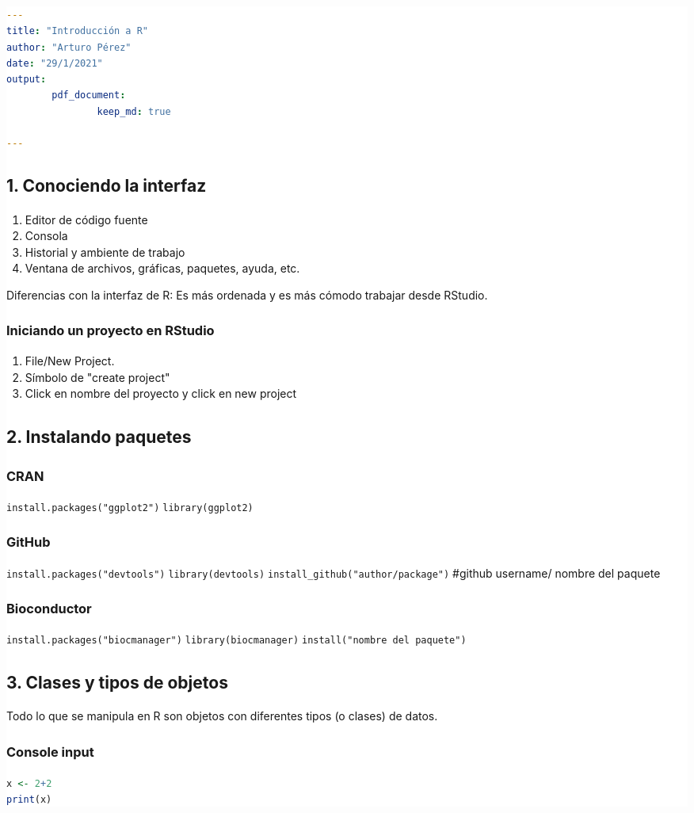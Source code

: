 ```yaml
---
title: "Introducción a R"
author: "Arturo Pérez"
date: "29/1/2021"
output:
        pdf_document:
                keep_md: true
        
---
```

## 1. Conociendo la interfaz
1. Editor de código fuente
2. Consola
3. Historial y ambiente de trabajo
4. Ventana de archivos, gráficas, paquetes, ayuda, etc.

Diferencias con la interfaz de R: Es más ordenada y es más cómodo trabajar desde RStudio.

### Iniciando un proyecto en RStudio
1. File/New Project.
2. Símbolo de "create project"
3. Click en nombre del proyecto y click en new project

## 2. Instalando paquetes
### CRAN
`install.packages("ggplot2")`
`library(ggplot2)`

### GitHub
`install.packages("devtools")`
`library(devtools)`
`install_github("author/package")` #github username/ nombre del paquete

### Bioconductor
`install.packages("biocmanager")`
`library(biocmanager)`
`install("nombre del paquete")`

## 3. Clases y tipos de objetos
Todo lo que se manipula en R son objetos con diferentes tipos (o clases) de datos.

### Console input

```r
x <- 2+2
print(x)
```
